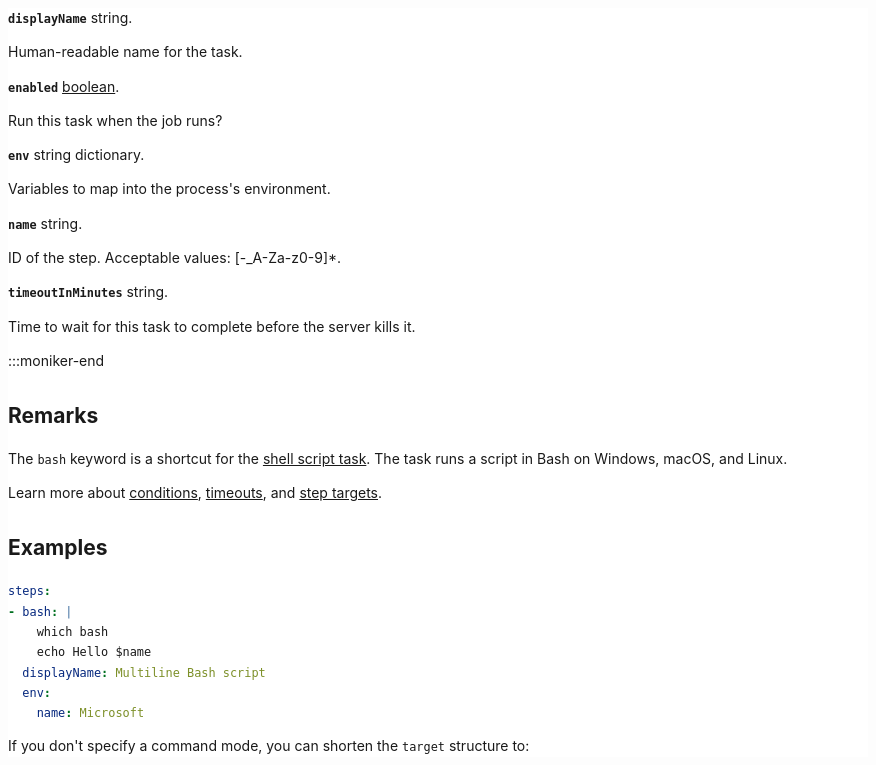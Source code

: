 

**`displayName`** string.<br>

Human-readable name for the task.



**`enabled`** [boolean](boolean.md).<br>

Run this task when the job runs?



**`env`** string dictionary.<br>

Variables to map into the process's environment.



**`name`** string.<br>

ID of the step. Acceptable values: [-_A-Za-z0-9]*.



**`timeoutInMinutes`** string.<br>

Time to wait for this task to complete before the server kills it.



:::moniker-end




## Remarks

The `bash` keyword is a shortcut for the [shell script task](/azure/devops/pipelines/tasks/reference/shell-script-v2).
The task runs a script in Bash on Windows, macOS, and Linux.

Learn more about [conditions](/azure/devops/pipelines/process/conditions),
[timeouts](/azure/devops/pipelines/process/phases#timeouts), and [step targets](/azure/devops/pipelines/process/tasks#step-target).





## Examples


```yaml
steps:
- bash: |
    which bash
    echo Hello $name
  displayName: Multiline Bash script
  env:
    name: Microsoft
```

If you don't specify a command mode, you can shorten the `target` structure to:
